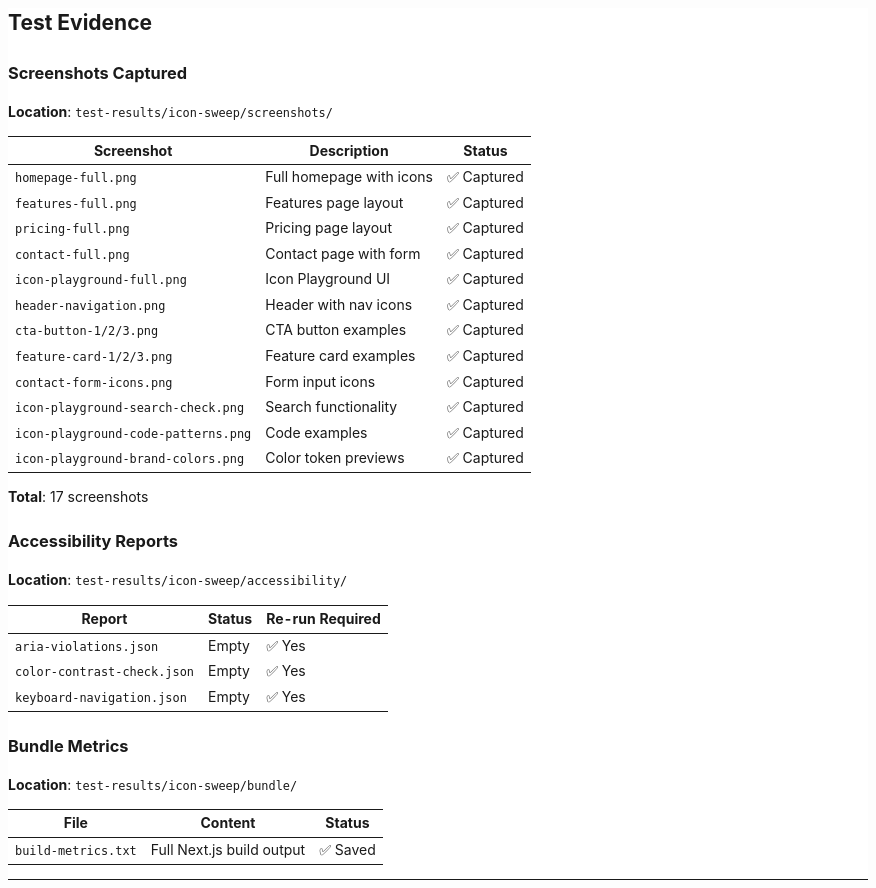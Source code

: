 
## Test Evidence

### Screenshots Captured

**Location**: `test-results/icon-sweep/screenshots/`

| Screenshot | Description | Status |
|------------|-------------|--------|
| `homepage-full.png` | Full homepage with icons | ✅ Captured |
| `features-full.png` | Features page layout | ✅ Captured |
| `pricing-full.png` | Pricing page layout | ✅ Captured |
| `contact-full.png` | Contact page with form | ✅ Captured |
| `icon-playground-full.png` | Icon Playground UI | ✅ Captured |
| `header-navigation.png` | Header with nav icons | ✅ Captured |
| `cta-button-1/2/3.png` | CTA button examples | ✅ Captured |
| `feature-card-1/2/3.png` | Feature card examples | ✅ Captured |
| `contact-form-icons.png` | Form input icons | ✅ Captured |
| `icon-playground-search-check.png` | Search functionality | ✅ Captured |
| `icon-playground-code-patterns.png` | Code examples | ✅ Captured |
| `icon-playground-brand-colors.png` | Color token previews | ✅ Captured |

**Total**: 17 screenshots

### Accessibility Reports

**Location**: `test-results/icon-sweep/accessibility/`

| Report | Status | Re-run Required |
|--------|--------|----------------|
| `aria-violations.json` | Empty | ✅ Yes |
| `color-contrast-check.json` | Empty | ✅ Yes |
| `keyboard-navigation.json` | Empty | ✅ Yes |

### Bundle Metrics

**Location**: `test-results/icon-sweep/bundle/`

| File | Content | Status |
|------|---------|--------|
| `build-metrics.txt` | Full Next.js build output | ✅ Saved |

---